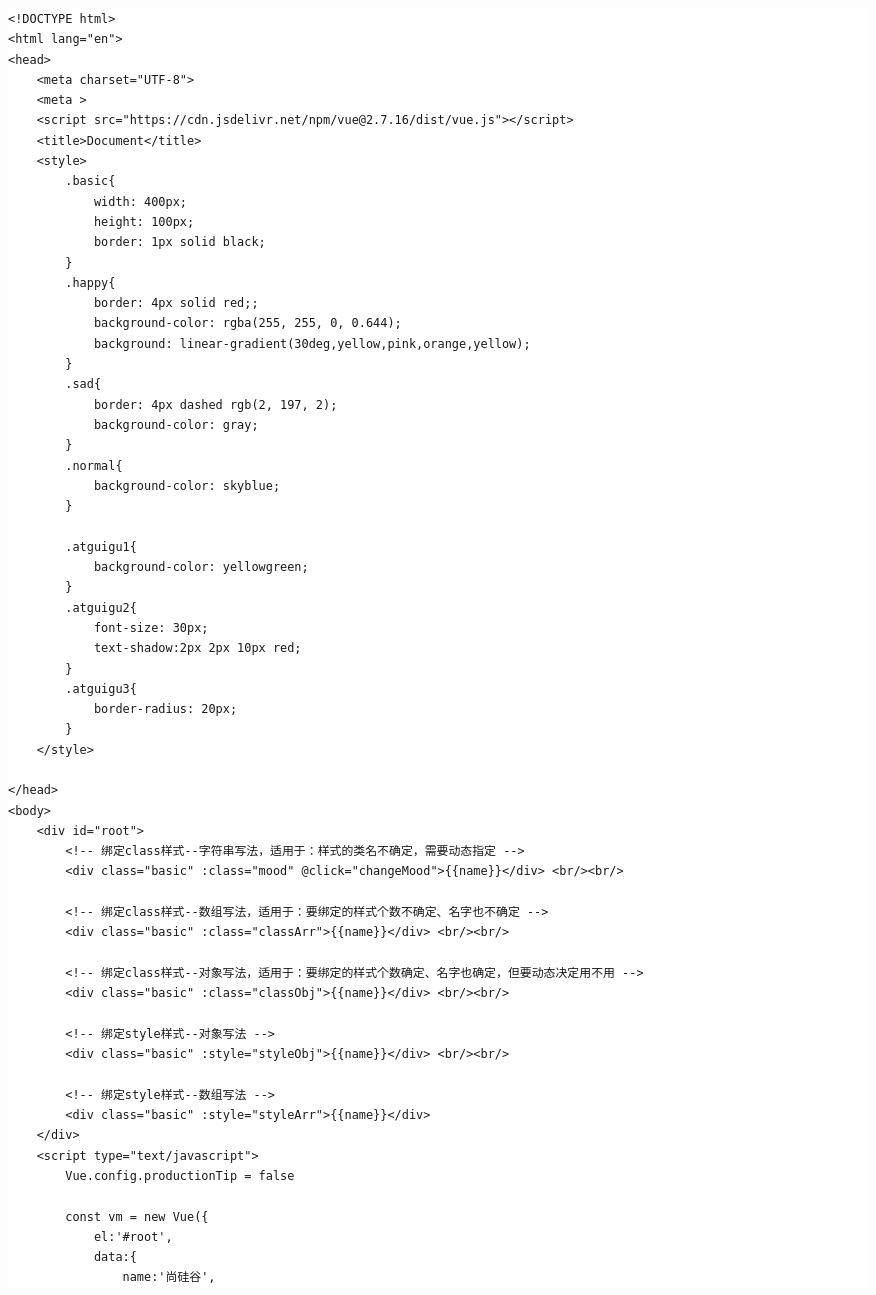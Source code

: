 ```
<!DOCTYPE html>
<html lang="en">
<head>
    <meta charset="UTF-8">
    <meta >
    <script src="https://cdn.jsdelivr.net/npm/vue@2.7.16/dist/vue.js"></script>
    <title>Document</title>
    <style>
        .basic{
            width: 400px;
            height: 100px;
            border: 1px solid black;
        }
        .happy{
            border: 4px solid red;;
            background-color: rgba(255, 255, 0, 0.644);
            background: linear-gradient(30deg,yellow,pink,orange,yellow);
        }
        .sad{
            border: 4px dashed rgb(2, 197, 2);
            background-color: gray;
        }
        .normal{
            background-color: skyblue;
        }
    
        .atguigu1{
            background-color: yellowgreen;
        }
        .atguigu2{
            font-size: 30px;
            text-shadow:2px 2px 10px red;
        }
        .atguigu3{
            border-radius: 20px;
        }
    </style>
    
</head>
<body>
    <div id="root">
        <!-- 绑定class样式--字符串写法，适用于：样式的类名不确定，需要动态指定 -->
        <div class="basic" :class="mood" @click="changeMood">{{name}}</div> <br/><br/>
    
        <!-- 绑定class样式--数组写法，适用于：要绑定的样式个数不确定、名字也不确定 -->
        <div class="basic" :class="classArr">{{name}}</div> <br/><br/>
    
        <!-- 绑定class样式--对象写法，适用于：要绑定的样式个数确定、名字也确定，但要动态决定用不用 -->
        <div class="basic" :class="classObj">{{name}}</div> <br/><br/>
    
        <!-- 绑定style样式--对象写法 -->
        <div class="basic" :style="styleObj">{{name}}</div> <br/><br/>
    
        <!-- 绑定style样式--数组写法 -->
        <div class="basic" :style="styleArr">{{name}}</div>
    </div>
    <script type="text/javascript">
        Vue.config.productionTip = false
            
        const vm = new Vue({
            el:'#root',
            data:{
                name:'尚硅谷',
```